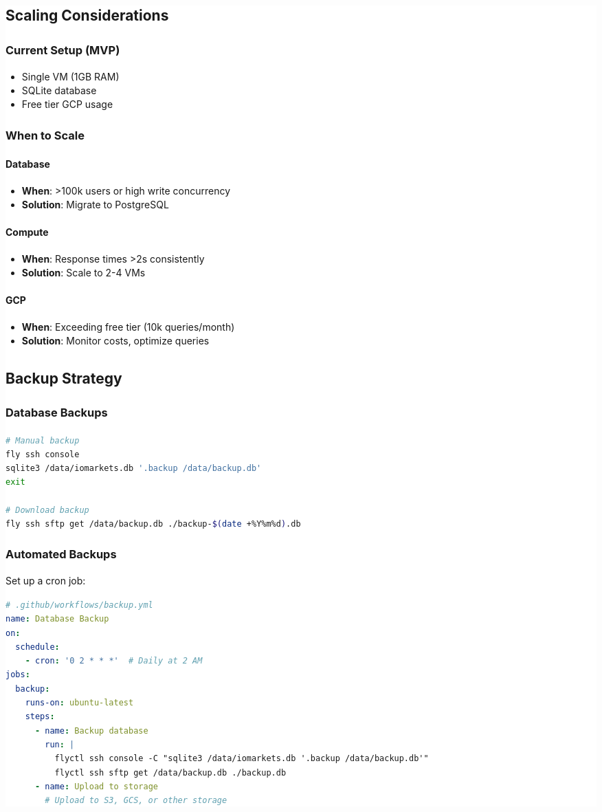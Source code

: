## Scaling Considerations

### Current Setup (MVP)
- Single VM (1GB RAM)
- SQLite database
- Free tier GCP usage

### When to Scale

#### Database
- **When**: >100k users or high write concurrency
- **Solution**: Migrate to PostgreSQL

#### Compute
- **When**: Response times >2s consistently
- **Solution**: Scale to 2-4 VMs

#### GCP
- **When**: Exceeding free tier (10k queries/month)
- **Solution**: Monitor costs, optimize queries

## Backup Strategy

### Database Backups

```bash
# Manual backup
fly ssh console
sqlite3 /data/iomarkets.db '.backup /data/backup.db'
exit

# Download backup
fly ssh sftp get /data/backup.db ./backup-$(date +%Y%m%d).db
```

### Automated Backups

Set up a cron job:

```yaml
# .github/workflows/backup.yml
name: Database Backup
on:
  schedule:
    - cron: '0 2 * * *'  # Daily at 2 AM
jobs:
  backup:
    runs-on: ubuntu-latest
    steps:
      - name: Backup database
        run: |
          flyctl ssh console -C "sqlite3 /data/iomarkets.db '.backup /data/backup.db'"
          flyctl ssh sftp get /data/backup.db ./backup.db
      - name: Upload to storage
        # Upload to S3, GCS, or other storage
```
